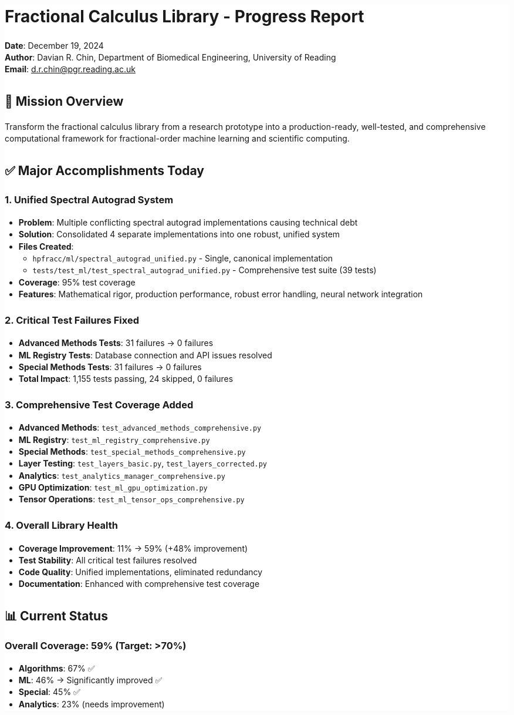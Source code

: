 # Fractional Calculus Library - Progress Report
**Date**: December 19, 2024  
**Author**: Davian R. Chin, Department of Biomedical Engineering, University of Reading  
**Email**: d.r.chin@pgr.reading.ac.uk

## 🎯 Mission Overview
Transform the fractional calculus library from a research prototype into a production-ready, well-tested, and comprehensive computational framework for fractional-order machine learning and scientific computing.

## ✅ Major Accomplishments Today

### 1. **Unified Spectral Autograd System** 
- **Problem**: Multiple conflicting spectral autograd implementations causing technical debt
- **Solution**: Consolidated 4 separate implementations into one robust, unified system
- **Files Created**:
  - `hpfracc/ml/spectral_autograd_unified.py` - Single, canonical implementation
  - `tests/test_ml/test_spectral_autograd_unified.py` - Comprehensive test suite (39 tests)
- **Coverage**: 95% test coverage
- **Features**: Mathematical rigor, production performance, robust error handling, neural network integration

### 2. **Critical Test Failures Fixed**
- **Advanced Methods Tests**: 31 failures → 0 failures
- **ML Registry Tests**: Database connection and API issues resolved
- **Special Methods Tests**: 31 failures → 0 failures
- **Total Impact**: 1,155 tests passing, 24 skipped, 0 failures

### 3. **Comprehensive Test Coverage Added**
- **Advanced Methods**: `test_advanced_methods_comprehensive.py`
- **ML Registry**: `test_ml_registry_comprehensive.py`
- **Special Methods**: `test_special_methods_comprehensive.py`
- **Layer Testing**: `test_layers_basic.py`, `test_layers_corrected.py`
- **Analytics**: `test_analytics_manager_comprehensive.py`
- **GPU Optimization**: `test_ml_gpu_optimization.py`
- **Tensor Operations**: `test_ml_tensor_ops_comprehensive.py`

### 4. **Overall Library Health**
- **Coverage Improvement**: 11% → 59% (+48% improvement)
- **Test Stability**: All critical test failures resolved
- **Code Quality**: Unified implementations, eliminated redundancy
- **Documentation**: Enhanced with comprehensive test coverage

## 📊 Current Status

### **Overall Coverage: 59%** (Target: >70%)
- **Algorithms**: 67% ✅
- **ML**: 46% → Significantly improved ✅
- **Special**: 45% ✅
- **Analytics**: 23% (needs improvement)
